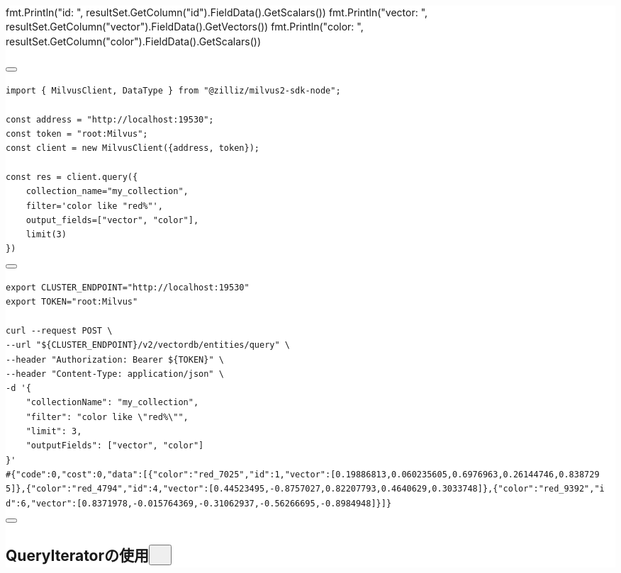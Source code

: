 fmt.Println(<span class="hljs-string">&quot;id: &quot;</span>, resultSet.GetColumn(<span class="hljs-string">&quot;id&quot;</span>).FieldData().GetScalars())
fmt.Println(<span class="hljs-string">&quot;vector: &quot;</span>, resultSet.GetColumn(<span class="hljs-string">&quot;vector&quot;</span>).FieldData().GetVectors())
fmt.Println(<span class="hljs-string">&quot;color: &quot;</span>, resultSet.GetColumn(<span class="hljs-string">&quot;color&quot;</span>).FieldData().GetScalars())

<button class="copy-code-btn"></button></code></pre>
<pre><code translate="no" class="language-javascript"><span class="hljs-keyword">import</span> { <span class="hljs-title class_">MilvusClient</span>, <span class="hljs-title class_">DataType</span> } <span class="hljs-keyword">from</span> <span class="hljs-string">&quot;@zilliz/milvus2-sdk-node&quot;</span>;

<span class="hljs-keyword">const</span> address = <span class="hljs-string">&quot;http://localhost:19530&quot;</span>;
<span class="hljs-keyword">const</span> token = <span class="hljs-string">&quot;root:Milvus&quot;</span>;
<span class="hljs-keyword">const</span> client = <span class="hljs-keyword">new</span> <span class="hljs-title class_">MilvusClient</span>({address, token});

<span class="hljs-keyword">const</span> res = client.<span class="hljs-title function_">query</span>({
    collection_name=<span class="hljs-string">&quot;my_collection&quot;</span>,
    filter=<span class="hljs-string">&#x27;color like &quot;red%&quot;&#x27;</span>,
    output_fields=[<span class="hljs-string">&quot;vector&quot;</span>, <span class="hljs-string">&quot;color&quot;</span>],
    <span class="hljs-title function_">limit</span>(<span class="hljs-number">3</span>)
})
<button class="copy-code-btn"></button></code></pre>
<pre><code translate="no" class="language-bash"><span class="hljs-built_in">export</span> CLUSTER_ENDPOINT=<span class="hljs-string">&quot;http://localhost:19530&quot;</span>
<span class="hljs-built_in">export</span> TOKEN=<span class="hljs-string">&quot;root:Milvus&quot;</span>

curl --request POST \
--url <span class="hljs-string">&quot;<span class="hljs-variable">${CLUSTER_ENDPOINT}</span>/v2/vectordb/entities/query&quot;</span> \
--header <span class="hljs-string">&quot;Authorization: Bearer <span class="hljs-variable">${TOKEN}</span>&quot;</span> \
--header <span class="hljs-string">&quot;Content-Type: application/json&quot;</span> \
-d <span class="hljs-string">&#x27;{
    &quot;collectionName&quot;: &quot;my_collection&quot;,
    &quot;filter&quot;: &quot;color like \&quot;red%\&quot;&quot;,
    &quot;limit&quot;: 3,
    &quot;outputFields&quot;: [&quot;vector&quot;, &quot;color&quot;]
}&#x27;</span>
<span class="hljs-comment">#{&quot;code&quot;:0,&quot;cost&quot;:0,&quot;data&quot;:[{&quot;color&quot;:&quot;red_7025&quot;,&quot;id&quot;:1,&quot;vector&quot;:[0.19886813,0.060235605,0.6976963,0.26144746,0.8387295]},{&quot;color&quot;:&quot;red_4794&quot;,&quot;id&quot;:4,&quot;vector&quot;:[0.44523495,-0.8757027,0.82207793,0.4640629,0.3033748]},{&quot;color&quot;:&quot;red_9392&quot;,&quot;id&quot;:6,&quot;vector&quot;:[0.8371978,-0.015764369,-0.31062937,-0.56266695,-0.8984948]}]}</span>
<button class="copy-code-btn"></button></code></pre>
<h2 id="Use-QueryIterator" class="common-anchor-header">QueryIteratorの使用<button data-href="#Use-QueryIterator" class="anchor-icon" translate="no">
      <svg translate="no"
        aria-hidden="true"
        focusable="false"
        height="20"
        version="1.1"
        viewBox="0 0 16 16"
        width="16"
      >
        <path
          fill="#0092E4"
          fill-rule="evenodd"
